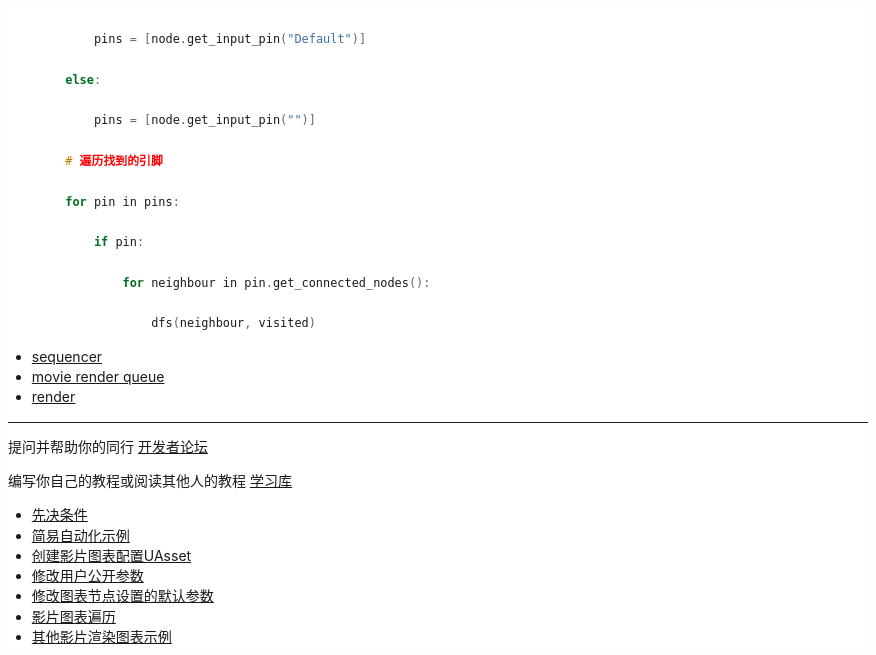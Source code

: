 ```cpp

            pins = [node.get_input_pin("Default")]

        else:

            pins = [node.get_input_pin("")]

        # 遍历找到的引脚

        for pin in pins:

            if pin:

                for neighbour in pin.get_connected_nodes():

                    dfs(neighbour, visited)
```

-   [sequencer](https://dev.epicgames.com/community/search?query=sequencer)
-   [movie render queue](https://dev.epicgames.com/community/search?query=movie%20render%20queue)
-   [render](https://dev.epicgames.com/community/search?query=render)

* * *

提问并帮助你的同行 [开发者论坛](https://forums.unrealengine.com/categories?tag=unreal-engine)

编写你自己的教程或阅读其他人的教程 [学习库](https://dev.epicgames.com/community/unreal-engine/learning)

-   [先决条件](/documentation/zh-cn/unreal-engine/programming-a-render-in-mrg-in-unreal-engine#%E5%85%88%E5%86%B3%E6%9D%A1%E4%BB%B6)
-   [简易自动化示例](/documentation/zh-cn/unreal-engine/programming-a-render-in-mrg-in-unreal-engine#%E7%AE%80%E6%98%93%E8%87%AA%E5%8A%A8%E5%8C%96%E7%A4%BA%E4%BE%8B)
-   [创建影片图表配置UAsset](/documentation/zh-cn/unreal-engine/programming-a-render-in-mrg-in-unreal-engine#%E5%88%9B%E5%BB%BA%E5%BD%B1%E7%89%87%E5%9B%BE%E8%A1%A8%E9%85%8D%E7%BD%AEuasset)
-   [修改用户公开参数](/documentation/zh-cn/unreal-engine/programming-a-render-in-mrg-in-unreal-engine#%E4%BF%AE%E6%94%B9%E7%94%A8%E6%88%B7%E5%85%AC%E5%BC%80%E5%8F%82%E6%95%B0)
-   [修改图表节点设置的默认参数](/documentation/zh-cn/unreal-engine/programming-a-render-in-mrg-in-unreal-engine#%E4%BF%AE%E6%94%B9%E5%9B%BE%E8%A1%A8%E8%8A%82%E7%82%B9%E8%AE%BE%E7%BD%AE%E7%9A%84%E9%BB%98%E8%AE%A4%E5%8F%82%E6%95%B0)
-   [影片图表遍历](/documentation/zh-cn/unreal-engine/programming-a-render-in-mrg-in-unreal-engine#%E5%BD%B1%E7%89%87%E5%9B%BE%E8%A1%A8%E9%81%8D%E5%8E%86)
-   [其他影片渲染图表示例](/documentation/zh-cn/unreal-engine/programming-a-render-in-mrg-in-unreal-engine#%E5%85%B6%E4%BB%96%E5%BD%B1%E7%89%87%E6%B8%B2%E6%9F%93%E5%9B%BE%E8%A1%A8%E7%A4%BA%E4%BE%8B)